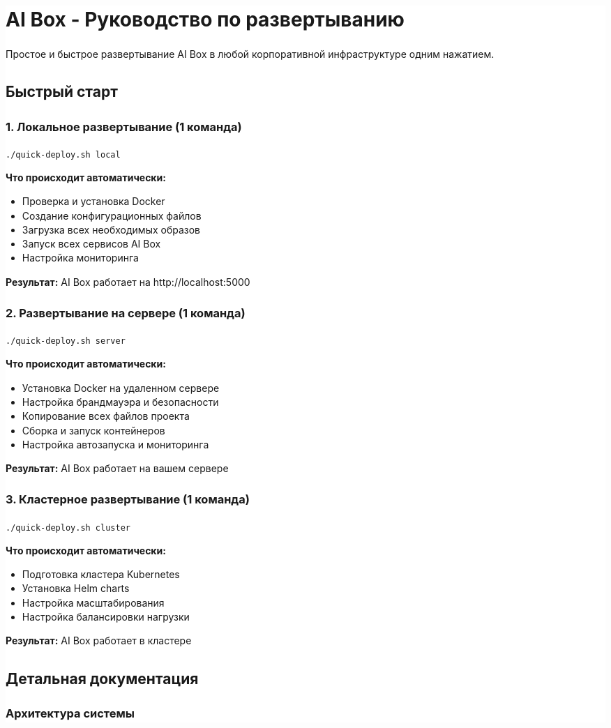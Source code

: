 # AI Box - Руководство по развертыванию

Простое и быстрое развертывание AI Box в любой корпоративной инфраструктуре одним нажатием.

## Быстрый старт

### 1. Локальное развертывание (1 команда)

```bash
./quick-deploy.sh local
```

**Что происходит автоматически:**
- Проверка и установка Docker
- Создание конфигурационных файлов
- Загрузка всех необходимых образов
- Запуск всех сервисов AI Box
- Настройка мониторинга

**Результат:** AI Box работает на http://localhost:5000

### 2. Развертывание на сервере (1 команда)

```bash
./quick-deploy.sh server
```

**Что происходит автоматически:**
- Установка Docker на удаленном сервере
- Настройка брандмауэра и безопасности
- Копирование всех файлов проекта
- Сборка и запуск контейнеров
- Настройка автозапуска и мониторинга

**Результат:** AI Box работает на вашем сервере

### 3. Кластерное развертывание (1 команда)

```bash
./quick-deploy.sh cluster
```

**Что происходит автоматически:**
- Подготовка кластера Kubernetes
- Установка Helm charts
- Настройка масштабирования
- Настройка балансировки нагрузки

**Результат:** AI Box работает в кластере

## Детальная документация

### Архитектура системы

